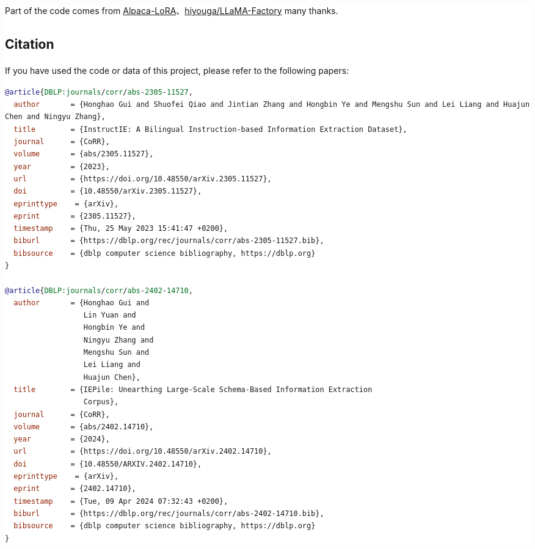 Part of the code comes from [Alpaca-LoRA](https://github.com/tloen/alpaca-lora)、[hiyouga/LLaMA-Factory](https://github.com/hiyouga/LLaMA-Factory) many thanks.



## Citation

If you have used the code or data of this project, please refer to the following papers:
```bibtex
@article{DBLP:journals/corr/abs-2305-11527,
  author       = {Honghao Gui and Shuofei Qiao and Jintian Zhang and Hongbin Ye and Mengshu Sun and Lei Liang and Huajun Chen and Ningyu Zhang},
  title        = {InstructIE: A Bilingual Instruction-based Information Extraction Dataset},
  journal      = {CoRR},
  volume       = {abs/2305.11527},
  year         = {2023},
  url          = {https://doi.org/10.48550/arXiv.2305.11527},
  doi          = {10.48550/arXiv.2305.11527},
  eprinttype    = {arXiv},
  eprint       = {2305.11527},
  timestamp    = {Thu, 25 May 2023 15:41:47 +0200},
  biburl       = {https://dblp.org/rec/journals/corr/abs-2305-11527.bib},
  bibsource    = {dblp computer science bibliography, https://dblp.org}
}

@article{DBLP:journals/corr/abs-2402-14710,
  author       = {Honghao Gui and
                  Lin Yuan and
                  Hongbin Ye and
                  Ningyu Zhang and
                  Mengshu Sun and
                  Lei Liang and
                  Huajun Chen},
  title        = {IEPile: Unearthing Large-Scale Schema-Based Information Extraction
                  Corpus},
  journal      = {CoRR},
  volume       = {abs/2402.14710},
  year         = {2024},
  url          = {https://doi.org/10.48550/arXiv.2402.14710},
  doi          = {10.48550/ARXIV.2402.14710},
  eprinttype    = {arXiv},
  eprint       = {2402.14710},
  timestamp    = {Tue, 09 Apr 2024 07:32:43 +0200},
  biburl       = {https://dblp.org/rec/journals/corr/abs-2402-14710.bib},
  bibsource    = {dblp computer science bibliography, https://dblp.org}
}
```
